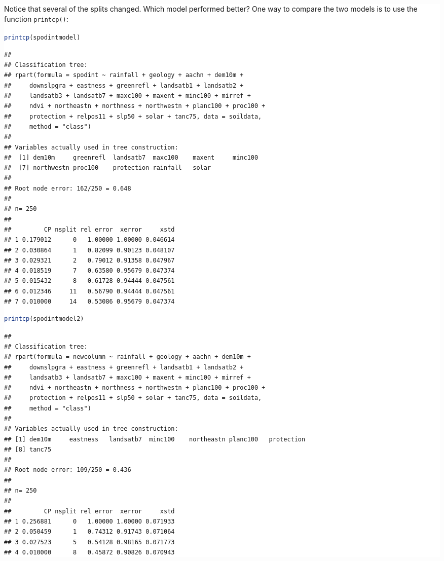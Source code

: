 Notice that several of the splits changed. Which model performed better? One way to compare the two models is to use the function `printcp()`:


```r
printcp(spodintmodel)
```

```
## 
## Classification tree:
## rpart(formula = spodint ~ rainfall + geology + aachn + dem10m + 
##     downslpgra + eastness + greenrefl + landsatb1 + landsatb2 + 
##     landsatb3 + landsatb7 + maxc100 + maxent + minc100 + mirref + 
##     ndvi + northeastn + northness + northwestn + planc100 + proc100 + 
##     protection + relpos11 + slp50 + solar + tanc75, data = soildata, 
##     method = "class")
## 
## Variables actually used in tree construction:
##  [1] dem10m     greenrefl  landsatb7  maxc100    maxent     minc100   
##  [7] northwestn proc100    protection rainfall   solar     
## 
## Root node error: 162/250 = 0.648
## 
## n= 250 
## 
##         CP nsplit rel error  xerror     xstd
## 1 0.179012      0   1.00000 1.00000 0.046614
## 2 0.030864      1   0.82099 0.90123 0.048107
## 3 0.029321      2   0.79012 0.91358 0.047967
## 4 0.018519      7   0.63580 0.95679 0.047374
## 5 0.015432      8   0.61728 0.94444 0.047561
## 6 0.012346     11   0.56790 0.94444 0.047561
## 7 0.010000     14   0.53086 0.95679 0.047374
```

```r
printcp(spodintmodel2)
```

```
## 
## Classification tree:
## rpart(formula = newcolumn ~ rainfall + geology + aachn + dem10m + 
##     downslpgra + eastness + greenrefl + landsatb1 + landsatb2 + 
##     landsatb3 + landsatb7 + maxc100 + maxent + minc100 + mirref + 
##     ndvi + northeastn + northness + northwestn + planc100 + proc100 + 
##     protection + relpos11 + slp50 + solar + tanc75, data = soildata, 
##     method = "class")
## 
## Variables actually used in tree construction:
## [1] dem10m     eastness   landsatb7  minc100    northeastn planc100   protection
## [8] tanc75    
## 
## Root node error: 109/250 = 0.436
## 
## n= 250 
## 
##         CP nsplit rel error  xerror     xstd
## 1 0.256881      0   1.00000 1.00000 0.071933
## 2 0.050459      1   0.74312 0.91743 0.071064
## 3 0.027523      5   0.54128 0.98165 0.071773
## 4 0.010000      8   0.45872 0.90826 0.070943
```
